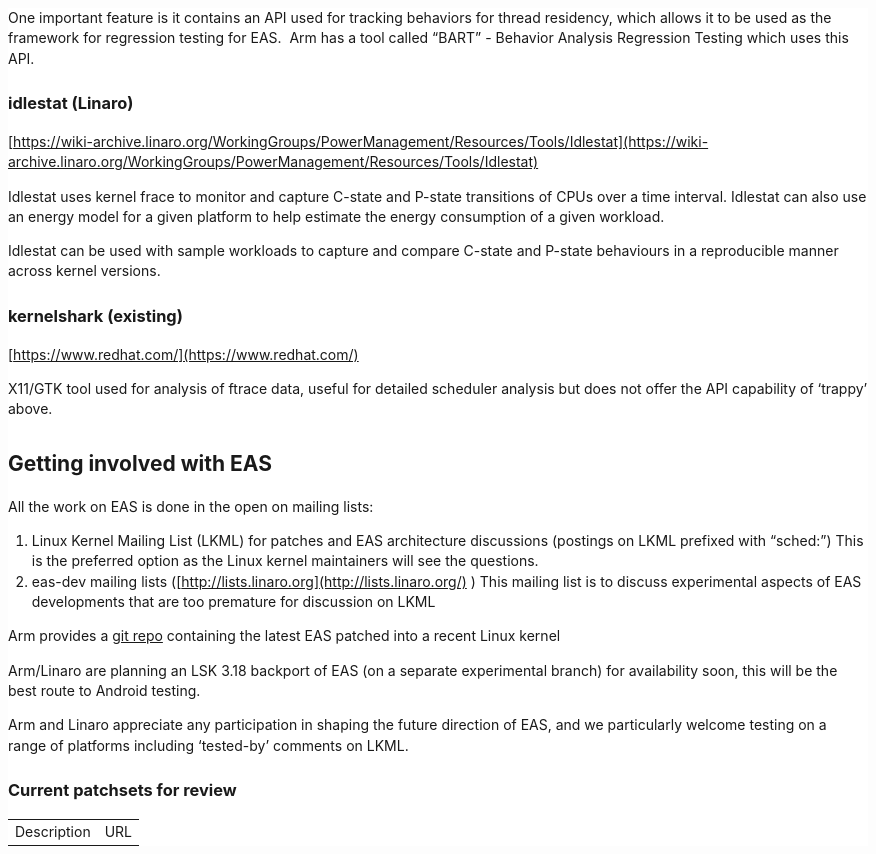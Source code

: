 One important feature is it contains an API used for tracking behaviors for thread residency, which allows it to be used as the framework for regression testing for EAS.  Arm has a tool called “BART” - Behavior Analysis Regression Testing which uses this API.

### idlestat (Linaro)

[https://wiki-archive.linaro.org/WorkingGroups/PowerManagement/Resources/Tools/Idlestat](https://wiki-archive.linaro.org/WorkingGroups/PowerManagement/Resources/Tools/Idlestat)

Idlestat uses kernel frace to monitor and capture C-state and P-state transitions of CPUs over a time interval. Idlestat can also use an energy model for a given platform to help estimate the energy consumption of a given workload.

Idlestat can be used with sample workloads to capture and compare C-state and P-state behaviours in a reproducible manner across kernel versions.

### kernelshark (existing)

[https://www.redhat.com/](https://www.redhat.com/)

X11/GTK tool used for analysis of ftrace data, useful for detailed scheduler analysis but does not offer the API capability of ‘trappy’ above.

## **Getting involved with EAS**

All the work on EAS is done in the open on mailing lists:

  1. Linux Kernel Mailing List (LKML) for patches and EAS architecture discussions
(postings on LKML prefixed with “sched:”)
This is the preferred option as the Linux kernel maintainers will see the questions.
  2. eas-dev mailing lists ([http://lists.linaro.org](http://lists.linaro.org/) )
This mailing list is to discuss experimental aspects of EAS developments that are too premature for discussion on LKML


Arm provides a [git repo](http://www.linux-arm.org/git?p=linux-power.git) containing the latest EAS patched into a recent Linux kernel

Arm/Linaro are planning an LSK 3.18 backport of EAS (on a separate experimental branch) for availability soon, this will be the best route to Android testing.

Arm and Linaro appreciate any participation in shaping the future direction of EAS, and we particularly welcome testing on a range of platforms including ‘tested-by’ comments on LKML.

### Current patchsets for review

<table width="100%" class="table responsive-table">

<tr >
<td>
Description
</td>
<td>
URL
</td>
</tr>

